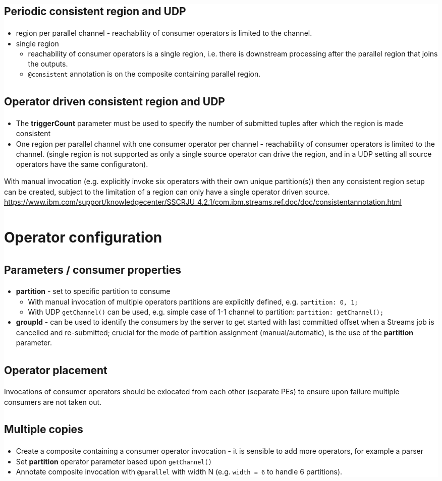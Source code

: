 ## Periodic consistent region and UDP

* region per parallel channel - reachability of consumer operators is limited to the channel.
* single region
    * reachability of consumer operators is a single region, i.e. there is downstream
      processing after the parallel region that joins the outputs.
    * `@consistent` annotation is on the composite containing parallel region.

## Operator driven consistent region and UDP

* The **triggerCount** parameter must be used to specify the number of submitted
  tuples after which the region is made consistent
* One region per parallel channel with one consumer operator per channel - reachability of
  consumer operators is limited to the channel. (single region is not supported as only a
  single source operator can drive the region, and in a UDP setting all source operators
  have the same configuraton).

With manual invocation (e.g. explicitly invoke six operators with their own unique partition(s))
then any consistent region setup can be created, subject to the limitation of a region
can only have a single operator driven source.
<https://www.ibm.com/support/knowledgecenter/SSCRJU_4.2.1/com.ibm.streams.ref.doc/doc/consistentannotation.html>

# Operator configuration

## Parameters / consumer properties

* **partition** - set to specific partition to consume
    * With manual invocation of multiple operators partitions are explicitly defined, e.g. `partition: 0, 1;`
    * With UDP `getChannel()` can be used, e.g. simple case of 1-1 channel to partition: `partition: getChannel();`
* **groupId** - can be used to identify the consumers by the server to get started with last committed offset when a Streams job is cancelled and re-submitted; crucial for the mode of partition assignment (manual/automatic), is the use of the **partition** parameter.

## Operator placement

Invocations of consumer operators should be exlocated from each other (separate PEs)
to ensure upon failure multiple consumers are not taken out.

## Multiple copies

* Create a composite containing a consumer operator invocation - it is sensible to add more
  operators, for example a parser
* Set **partition** operator parameter based upon `getChannel()`
* Annotate composite invocation with `@parallel` with width N (e.g. `width = 6` to handle 6 partitions).

